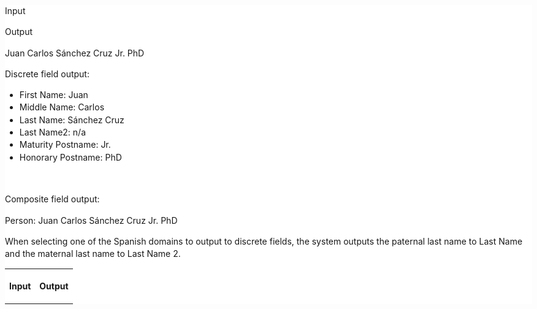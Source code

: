 Input

</th>
<th valign="top">

Output

</th>
</tr>
<tr>
<td valign="top">

Juan Carlos Sánchez Cruz Jr. PhD

</td>
<td valign="top">

Discrete field output:

-   First Name: Juan
-   Middle Name: Carlos
-   Last Name: Sánchez Cruz
-   Last Name2: n/a
-   Maturity Postname: Jr.
-   Honorary Postname: PhD



</td>
</tr>
<tr>
<td valign="top">

 

</td>
<td valign="top">

Composite field output:

Person: Juan Carlos Sánchez Cruz Jr. PhD

</td>
</tr>
</table>

When selecting one of the Spanish domains to output to discrete fields, the system outputs the paternal last name to Last Name and the maternal last name to Last Name 2.


<table>
<tr>
<th valign="top">

Input

</th>
<th valign="top">

Output
